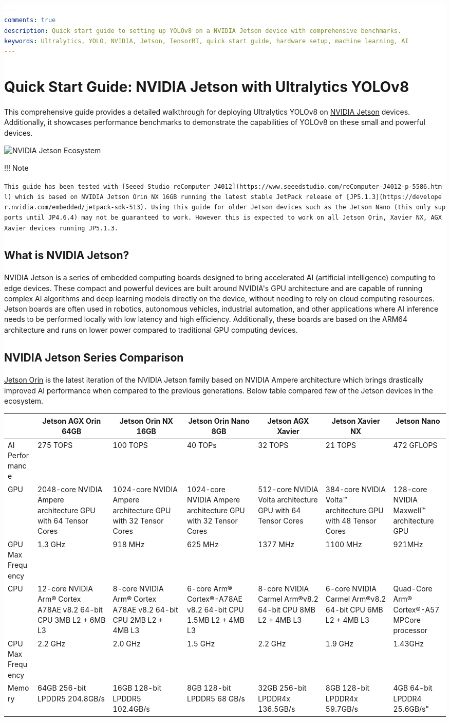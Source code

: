 ```yaml
---
comments: true
description: Quick start guide to setting up YOLOv8 on a NVIDIA Jetson device with comprehensive benchmarks.
keywords: Ultralytics, YOLO, NVIDIA, Jetson, TensorRT, quick start guide, hardware setup, machine learning, AI
---
```


# Quick Start Guide: NVIDIA Jetson with Ultralytics YOLOv8

This comprehensive guide provides a detailed walkthrough for deploying Ultralytics YOLOv8 on [NVIDIA Jetson](https://www.nvidia.com/en-us/autonomous-machines/embedded-systems/) devices. Additionally, it showcases performance benchmarks to demonstrate the capabilities of YOLOv8 on these small and powerful devices.

<img width="1024" src="https://github.com/ultralytics/ultralytics/assets/20147381/c68fb2eb-371a-43e5-b7b8-2b869d90bc07" alt="NVIDIA Jetson Ecosystem">

!!! Note

    This guide has been tested with [Seeed Studio reComputer J4012](https://www.seeedstudio.com/reComputer-J4012-p-5586.html) which is based on NVIDIA Jetson Orin NX 16GB running the latest stable JetPack release of [JP5.1.3](https://developer.nvidia.com/embedded/jetpack-sdk-513). Using this guide for older Jetson devices such as the Jetson Nano (this only supports until JP4.6.4) may not be guaranteed to work. However this is expected to work on all Jetson Orin, Xavier NX, AGX Xavier devices running JP5.1.3.

## What is NVIDIA Jetson?

NVIDIA Jetson is a series of embedded computing boards designed to bring accelerated AI (artificial intelligence) computing to edge devices. These compact and powerful devices are built around NVIDIA's GPU architecture and are capable of running complex AI algorithms and deep learning models directly on the device, without needing to rely on cloud computing resources. Jetson boards are often used in robotics, autonomous vehicles, industrial automation, and other applications where AI inference needs to be performed locally with low latency and high efficiency. Additionally, these boards are based on the ARM64 architecture and runs on lower power compared to traditional GPU computing devices.

## NVIDIA Jetson Series Comparison

[Jetson Orin](https://www.nvidia.com/en-us/autonomous-machines/embedded-systems/jetson-orin/) is the latest iteration of the NVIDIA Jetson family based on NVIDIA Ampere architecture which brings drastically improved AI performance when compared to the previous generations. Below table compared few of the Jetson devices in the ecosystem.

|                   | Jetson AGX Orin 64GB                                              | Jetson Orin NX 16GB                                              | Jetson Orin Nano 8GB                                          | Jetson AGX Xavier                                           | Jetson Xavier NX                                              | Jetson Nano                                   |
| ----------------- | ----------------------------------------------------------------- | ---------------------------------------------------------------- | ------------------------------------------------------------- | ----------------------------------------------------------- | ------------------------------------------------------------- | --------------------------------------------- |
| AI Performance    | 275 TOPS                                                          | 100 TOPS                                                         | 40 TOPs                                                       | 32 TOPS                                                     | 21 TOPS                                                       | 472 GFLOPS                                    |
| GPU               | 2048-core NVIDIA Ampere architecture GPU with 64 Tensor Cores     | 1024-core NVIDIA Ampere architecture GPU with 32 Tensor Cores    | 1024-core NVIDIA Ampere architecture GPU with 32 Tensor Cores | 512-core NVIDIA Volta architecture GPU with 64 Tensor Cores | 384-core NVIDIA Volta™ architecture GPU with 48 Tensor Cores | 128-core NVIDIA Maxwell™ architecture GPU    |
| GPU Max Frequency | 1.3 GHz                                                           | 918 MHz                                                          | 625 MHz                                                       | 1377 MHz                                                    | 1100 MHz                                                      | 921MHz                                        |
| CPU               | 12-core NVIDIA Arm® Cortex A78AE v8.2 64-bit CPU 3MB L2 + 6MB L3 | 8-core NVIDIA Arm® Cortex A78AE v8.2 64-bit CPU 2MB L2 + 4MB L3 | 6-core Arm® Cortex®-A78AE v8.2 64-bit CPU 1.5MB L2 + 4MB L3 | 8-core NVIDIA Carmel Arm®v8.2 64-bit CPU 8MB L2 + 4MB L3   | 6-core NVIDIA Carmel Arm®v8.2 64-bit CPU 6MB L2 + 4MB L3     | Quad-Core Arm® Cortex®-A57 MPCore processor |
| CPU Max Frequency | 2.2 GHz                                                           | 2.0 GHz                                                          | 1.5 GHz                                                       | 2.2 GHz                                                     | 1.9 GHz                                                       | 1.43GHz                                       |
| Memory            | 64GB 256-bit LPDDR5 204.8GB/s                                     | 16GB 128-bit LPDDR5 102.4GB/s                                    | 8GB 128-bit LPDDR5 68 GB/s                                    | 32GB 256-bit LPDDR4x 136.5GB/s                              | 8GB 128-bit LPDDR4x 59.7GB/s                                  | 4GB 64-bit LPDDR4 25.6GB/s"                   |
